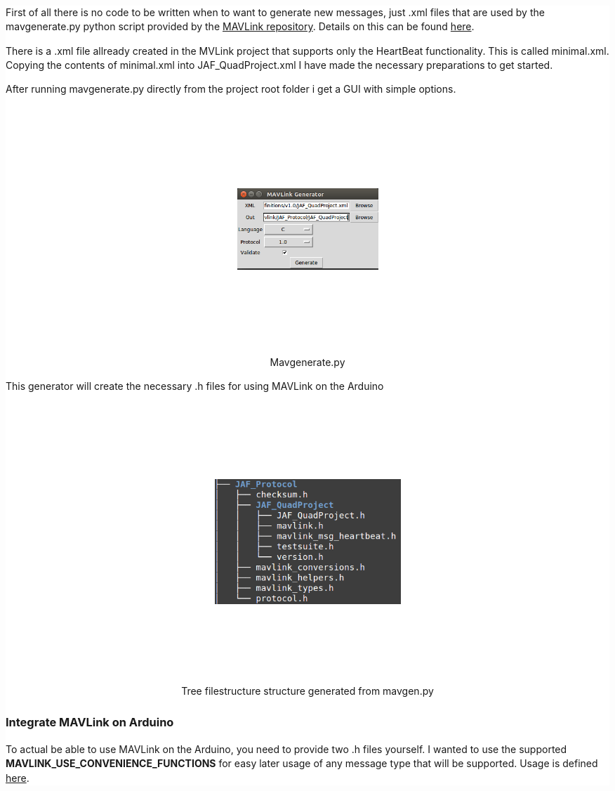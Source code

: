 First of all there is no code to be written when to want to generate new messages, just .xml
files that are used by the mavgenerate.py python script provided by the [MAVLink repository](https://github.com/mavlink/mavlink).
Details on this can be found [here](http://qgroundcontrol.org/mavlink/create_new_mavlink_message).

There is a .xml file allready created in the MVLink project that supports only the HeartBeat functionality. This is
called minimal.xml. Copying the contents of minimal.xml into JAF_QuadProject.xml I have made the necessary preparations to get started.

After running mavgenerate.py directly from the project root folder i get a GUI with simple options.

<figure>
	<center><img src="/images/mavgenerate.png" alt="" height="349" width="201"></center>
	<center> <figcaption>Mavgenerate.py</figcaption></center>
</figure>

This generator will create the necessary .h files for using MAVLink on the Arduino

<figure>
	<center><img src="/images/mavlink_treestructure.png" alt="" height="394" width="265"></center>
	<center> <figcaption>Tree filestructure structure generated from mavgen.py</figcaption></center>
</figure>

### Integrate MAVLink on Arduino

To actual be able to use MAVLink on the Arduino, you need to provide two .h files yourself.
I wanted to use the supported **MAVLINK_USE_CONVENIENCE_FUNCTIONS** for easy later usage of any message type that will be supported.
Usage is defined [here](http://qgroundcontrol.org/dev/mavlink_arduino_integration_tutorial).
